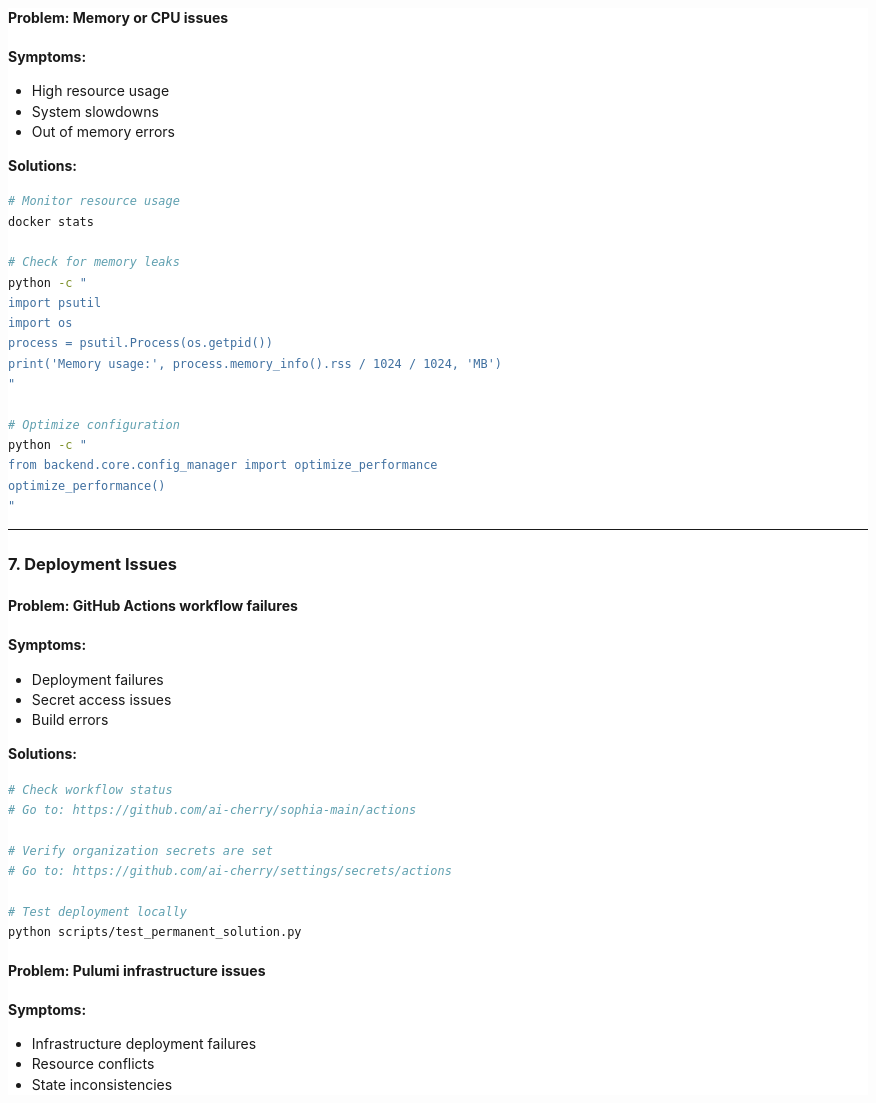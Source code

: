 #### **Problem:** Memory or CPU issues
**Symptoms:**
- High resource usage
- System slowdowns
- Out of memory errors

**Solutions:**
```bash
# Monitor resource usage
docker stats

# Check for memory leaks
python -c "
import psutil
import os
process = psutil.Process(os.getpid())
print('Memory usage:', process.memory_info().rss / 1024 / 1024, 'MB')
"

# Optimize configuration
python -c "
from backend.core.config_manager import optimize_performance
optimize_performance()
"
```

---

### **7. Deployment Issues**

#### **Problem:** GitHub Actions workflow failures
**Symptoms:**
- Deployment failures
- Secret access issues
- Build errors

**Solutions:**
```bash
# Check workflow status
# Go to: https://github.com/ai-cherry/sophia-main/actions

# Verify organization secrets are set
# Go to: https://github.com/ai-cherry/settings/secrets/actions

# Test deployment locally
python scripts/test_permanent_solution.py
```

#### **Problem:** Pulumi infrastructure issues
**Symptoms:**
- Infrastructure deployment failures
- Resource conflicts
- State inconsistencies
